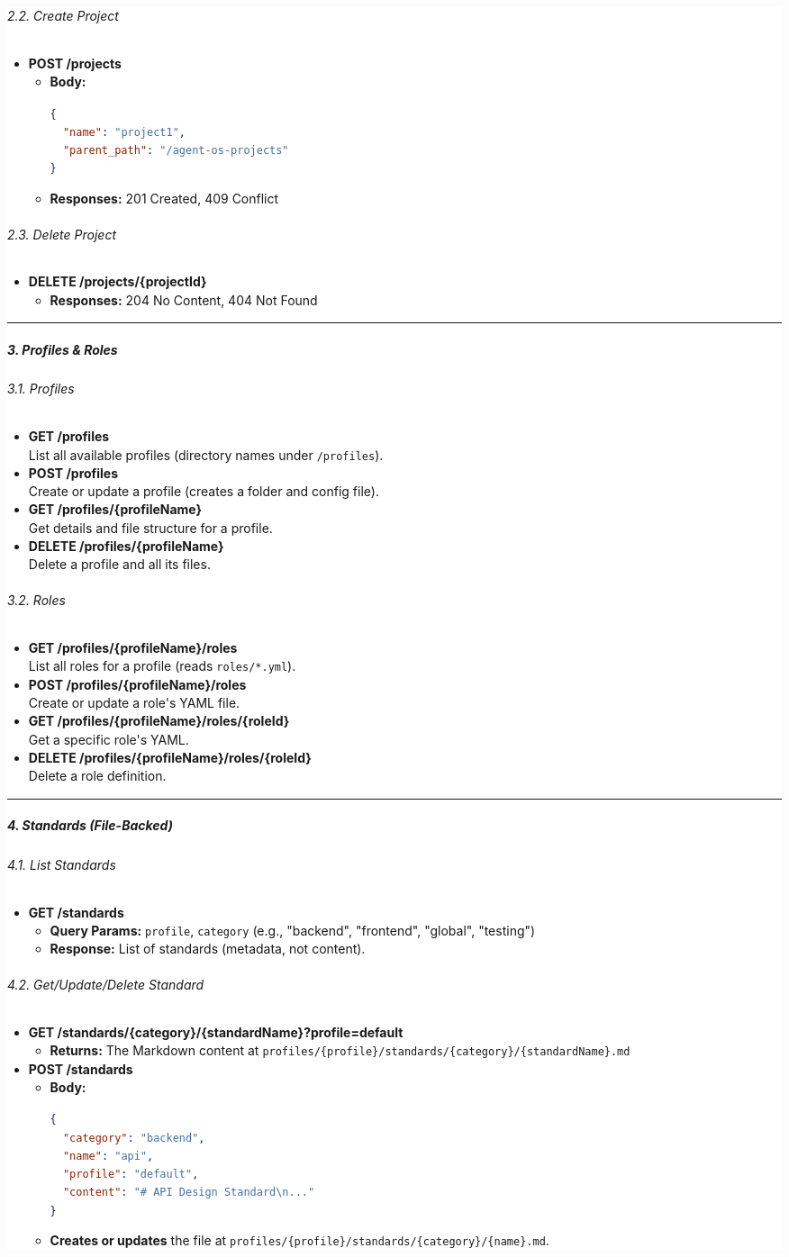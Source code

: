 ###### 2.2. Create Project

- **POST /projects**
  - **Body:**  
    ```json
    {
      "name": "project1",
      "parent_path": "/agent-os-projects"
    }
    ```
  - **Responses:** 201 Created, 409 Conflict

###### 2.3. Delete Project

- **DELETE /projects/{projectId}**
  - **Responses:** 204 No Content, 404 Not Found

---

##### 3. Profiles & Roles

###### 3.1. Profiles

- **GET /profiles**  
  List all available profiles (directory names under `/profiles`).
- **POST /profiles**  
  Create or update a profile (creates a folder and config file).
- **GET /profiles/{profileName}**  
  Get details and file structure for a profile.
- **DELETE /profiles/{profileName}**  
  Delete a profile and all its files.

###### 3.2. Roles

- **GET /profiles/{profileName}/roles**  
  List all roles for a profile (reads `roles/*.yml`).
- **POST /profiles/{profileName}/roles**  
  Create or update a role's YAML file.
- **GET /profiles/{profileName}/roles/{roleId}**  
  Get a specific role's YAML.
- **DELETE /profiles/{profileName}/roles/{roleId}**  
  Delete a role definition.

---

##### 4. Standards (File-Backed)

###### 4.1. List Standards

- **GET /standards**
  - **Query Params:** `profile`, `category` (e.g., "backend", "frontend", "global", "testing")
  - **Response:** List of standards (metadata, not content).

###### 4.2. Get/Update/Delete Standard

- **GET /standards/{category}/{standardName}?profile=default**
  - **Returns:** The Markdown content at `profiles/{profile}/standards/{category}/{standardName}.md`
- **POST /standards**  
  - **Body:**  
    ```json
    {
      "category": "backend",
      "name": "api",
      "profile": "default",
      "content": "# API Design Standard\n..."
    }
    ```
  - **Creates or updates** the file at `profiles/{profile}/standards/{category}/{name}.md`.